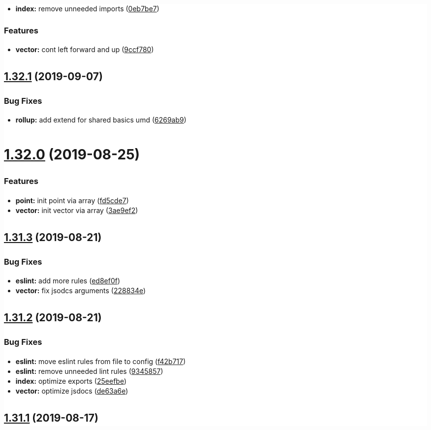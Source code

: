 * **index:** remove unneeded imports ([0eb7be7](https://github.com/basics/vector/commit/0eb7be7))


### Features

* **vector:** cont left forward and up ([9ccf780](https://github.com/basics/vector/commit/9ccf780))

## [1.32.1](https://github.com/basics/vector/compare/v1.32.0...v1.32.1) (2019-09-07)


### Bug Fixes

* **rollup:** add extend for shared basics umd ([6269ab9](https://github.com/basics/vector/commit/6269ab9))

# [1.32.0](https://github.com/basics/vector/compare/v1.31.3...v1.32.0) (2019-08-25)


### Features

* **point:** init point via array ([fd5cde7](https://github.com/basics/vector/commit/fd5cde7))
* **vector:** init vector via array ([3ae9ef2](https://github.com/basics/vector/commit/3ae9ef2))

## [1.31.3](https://github.com/basics/vector/compare/v1.31.2...v1.31.3) (2019-08-21)


### Bug Fixes

* **eslint:** add more rules ([ed8ef0f](https://github.com/basics/vector/commit/ed8ef0f))
* **vector:** fix jsodcs arguments ([228834e](https://github.com/basics/vector/commit/228834e))

## [1.31.2](https://github.com/basics/vector/compare/v1.31.1...v1.31.2) (2019-08-21)


### Bug Fixes

* **eslint:** move eslint rules from file to config ([f42b717](https://github.com/basics/vector/commit/f42b717))
* **eslint:** remove unneeded lint rules ([9345857](https://github.com/basics/vector/commit/9345857))
* **index:** optimize exports ([25eefbe](https://github.com/basics/vector/commit/25eefbe))
* **vector:** optimize jsdocs ([de63a6e](https://github.com/basics/vector/commit/de63a6e))

## [1.31.1](https://github.com/basics/vector/compare/v1.31.0...v1.31.1) (2019-08-17)

